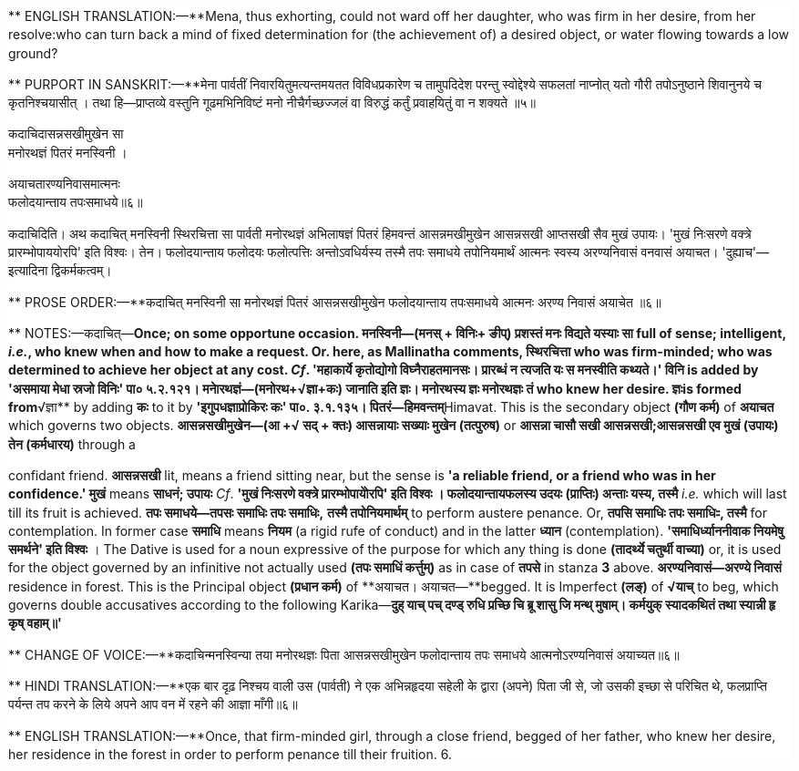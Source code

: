 ** ENGLISH TRANSLATION:—**Mena, thus exhorting, could not ward off her daughter, who was firm in her desire, from her resolve:who can turn back a mind of fixed determination for (the achievement of) a desired object, or water flowing towards a low ground?

** PURPORT IN SANSKRIT:—**मेना पार्वतीं निवारयितुमत्यन्तमयतत विविधप्रकारेण च तामुपदिदेश परन्तु स्वोद्देश्ये सफलतां नाप्नोत् यतो गौरी तपोऽनुष्ठाने शिवानुनये च कृतनिश्चयासीत् । तथा हि—प्राप्तव्ये वस्तुनि गूढमभिनिविष्टं मनो नीचैर्गच्छज्जलं वा विरुद्धं कर्तुं प्रवाहयितुं वा न शक्यते ॥५॥

कदाचिदासन्नसखीमुखेन सा  
मनोरथज्ञं पितरं मनस्विनी ।

अयाचतारण्यनिवासमात्मनः  
फलोदयान्ताय तपःसमाधये॥६॥

  कदाचिदिति। अथ कदाचित् मनस्विनी स्थिरचित्ता सा पार्वती मनोरथज्ञं अभिलाषज्ञं पितरं हिमवन्तं आसन्नमखीमुखेन आसन्नसखी आप्तसखी सैव मुखं उपायः। 'मुखं निःसरणे वक्त्रे प्रारम्भोपाययोरपि' इति विश्वः। तेन। फलोदयान्ताय फलोदयः फलोत्पत्तिः अन्तोऽवधिर्यस्य तस्मै तपः समाधये तपोनियमार्थं आत्मनः स्वस्य अरण्यनिवासं वनवासं अयाचत। 'दुह्याच'—इत्यादिना द्विकर्मकत्वम्।

** PROSE ORDER:—**कदाचित् मनस्विनी सा मनोरथज्ञं पितरं आसन्नसखीमुखेन फलोदयान्ताय तपःसमाधये आत्मनः अरण्य निवासं अयाचेत ॥६॥

** NOTES:—कदाचित्—**Once; on some opportune occasion. **मनस्विनी—(मनस् + विनिः+ ङीप्) प्रशस्तं मनः विद्यते यस्याः सा** full of sense; intelligent, *i.e.*, who knew when and how to make a request. Or. here, as Mallinatha comments, **स्थिरचित्ता** who was firm-minded; who was determined to achieve her object at any cost. *Cf*. **'महाकार्ये** **कृतोद्योगो विघ्नैराहतमानसः। प्रारब्धं न त्यजति यः स मनस्वीति कथ्यते।' विनि** is added by **'असमाया मेधा स्रजो विनिः' पा० ५.२.१२१। मनेारथज्ञं—(मनोरथ+√ज्ञा+कः) जानाति इति ज्ञः। मनोरथस्य ज्ञः मनोरथज्ञः तं** who knew her desire. **ज्ञः**is formed from**√ज्ञा** by adding **कः** to it by **'इगुपधज्ञाप्रोकिरः कः' पा०. ३.१.१३५। पितरं—हिमवन्तम्**Himavat. This is the secondary object **(गौण कर्म)** of **अयाचत** which governs two objects. **आसन्नसखीमुखेन—(आ +√ सद् + क्तः) आसन्नायाः सख्याः मुखेन (तत्पुरुष)** or **आसन्ना चासौ सखी आसन्नसखी;आसन्नसखी एव मुखं (उपायः) तेन (कर्मधारय)** through a

confidant friend. **आसन्नसखी** lit, means a friend sitting near, but the sense is **'**a reliable friend, or a friend who was in her confidence.**' मुखं** means **साधनं; उपायः** *Cf*. **'मुखं निःसरणे वक्त्रे प्रारम्भोपायेोरपि' इति विश्वः । फलोद‌यान्तायफलस्य उदयः (प्राप्तिः) अन्ताः यस्य, तस्मै** *i.e.* which will last till its fruit is achieved. **तपः समाधये—तपसः समाधिः तपः समाधिः,** **तस्मै तपोनियमार्थम्** to perform austere penance. Or, **तपसि समाधिः तपः समाधिःः, तस्मै** for contemplation. In former case **समाधि** means **नियम** (a rigid rufe of conduct) and in the latter **ध्यान** (contemplation). **'समाधिर्ध्याननीवाक नियमेषु समर्थने' इति विश्वः** । The Dative is used for a noun expressive of the purpose for which any thing is done **(तादर्थ्ये चतुर्थी वाच्या)** or, it is used for the object governed by an infinitive not actually used **(तपः समाधिं कर्त्तुम्)** as in case of **तपसे** in stanza **3** above. **अरण्यनिवासं—अरण्ये निवासं** residence in forest. This is the Principal object **(प्रधान कर्म)** of **अयाचत। अयाचत—**begged. It is Imperfect **(लङ्)** of **√याच्** to beg, which governs double accusatives according to the following Karika—**दुह् याच् पच् दण्ड् रुधि प्रच्छि चि‌ ब्रू शासु जि मन्थ् मुषाम्। कर्मयुक् स्यादकथितं तथा स्यान्नी हृ कृष् वहाम्॥'**

** CHANGE OF VOICE:—**कदाचिन्मनस्विन्या तया मनोरथज्ञः पिता आसन्नसखीमुखेन फलोदान्ताय तपः समाधये आत्मनोऽरण्यनिवासं अयाच्यत॥६॥

** HINDI TRANSLATION:—**एक बार दृढ़ निश्चय वाली उस (पार्वती) ने एक अभिन्नहृदया सहेली के द्वारा (अपने) पिता जी से, जो उसकी इच्छा से परिचित थे, फलप्राप्ति पर्यन्त तप करने के लिये अपने आप वन में रहने की आज्ञा माँगी॥६॥

** ENGLISH TRANSLATION:—**Once, that firm-minded girl, through a close friend, begged of her father, who knew her desire, her residence in the forest in order to perform penance till their fruition. 6.
